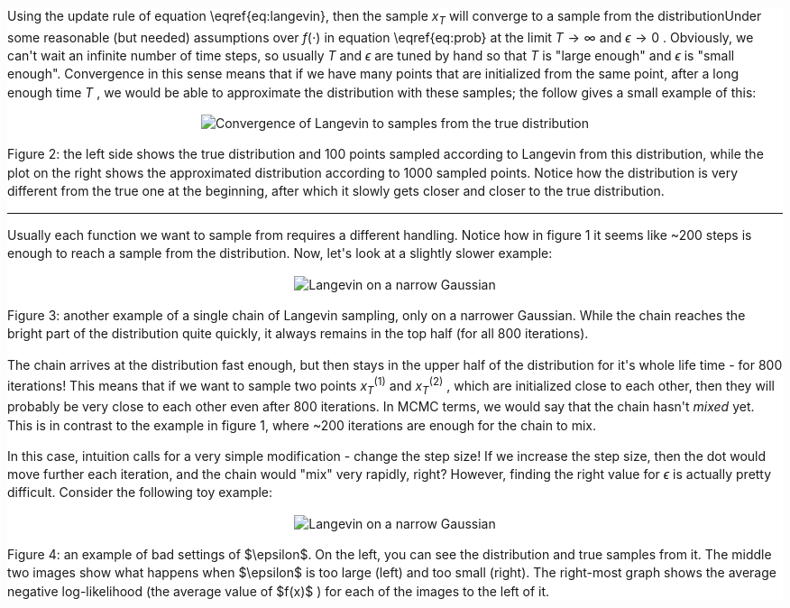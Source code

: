 Using the update rule of equation \eqref{eq:langevin}, then the sample $x_T$ will converge to a sample from the distribution<d-footnote>Under some reasonable (but needed) assumptions over $f(\cdot)$</d-footnote> in equation \eqref{eq:prob} at the limit $T\rightarrow \infty$ and $\epsilon \rightarrow 0$ .  Obviously, we can't wait an infinite number of time steps, so usually $T$ and $\epsilon$  are tuned by hand so that $T$ is "large enough" and $\epsilon$ is "small enough".  Convergence in this sense means that if we have many points that are initialized from the same point, after a long enough time $T$ , we would be able to approximate the distribution with these samples; the follow gives a small example of this:

<p align="center">
<img  
src="https://friedmanroy.github.io/assets/blog_figs/Langevin/langevin_1.gif"  
alt="Convergence of Langevin to samples from the true distribution"  
style="display: inline-block; margin: 0 auto; ">
</p>
<div class="caption">
    Figure 2: the left side shows the true distribution and 100 points sampled according to Langevin from this distribution, while the plot on the right shows the approximated distribution according to 1000 sampled points. Notice how the distribution is very different from the true one at the beginning, after which it slowly gets closer and closer to the true distribution.
</div>

---

Usually each function we want to sample from requires a different handling. Notice how in figure 1 it seems like ~200 steps is enough to reach a sample from the distribution. Now, let's look at a slightly slower example:

<p align="center">
<img  
src="https://friedmanroy.github.io/assets/blog_figs/Langevin/single_corr99.gif"  
alt="Langevin on a narrow Gaussian"  
style="display: inline-block; margin: 0 auto; ">
</p>
<div class="caption">
    Figure 3: another example of a single chain of Langevin sampling, only on a narrower Gaussian. While the chain reaches the bright part of the distribution quite quickly, it always remains in the top half (for all 800 iterations).
</div>

The chain arrives at the distribution fast enough, but then stays in the upper half of the distribution for it's whole life time - for 800 iterations! This means that if we want to sample two points $x^{(1)}_{T}$  and $x^{(2)}_{T}$ , which are initialized close to each other, then they will probably be very close to each other even after 800 iterations. In MCMC terms, we would say that the chain hasn't _mixed_ yet. This is in contrast to the example in figure 1, where ~200 iterations are enough for the chain to mix.

In this case, intuition calls for a very simple modification - change the step size! If we increase the step size, then the dot would move further each iteration, and the chain would "mix" very rapidly, right? However, finding the right value for $\epsilon$ is actually pretty difficult. Consider the following toy example:

<div class="fake-img l-page">
<p align="center">
<img  
src="https://friedmanroy.github.io/assets/blog_figs/Langevin/bad_langevin.png"  
alt="Langevin on a narrow Gaussian"  
style="display: inline-block; margin: 0 auto; ">
</p>
</div>
<div class="caption">
    Figure 4: an example of bad settings of $\epsilon$. On the left, you can see the distribution and true samples from it. The middle two images show what happens when $\epsilon$ is too large (left) and too small (right). The right-most graph shows the average negative log-likelihood (the average value of $f(x)$ ) for each of the images to the left of it.